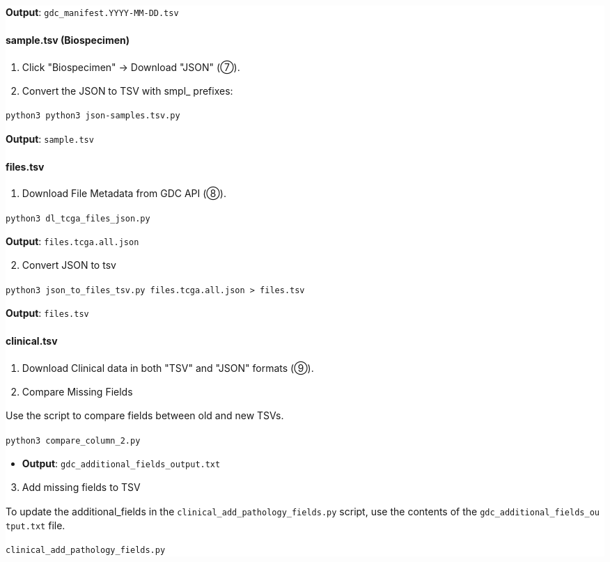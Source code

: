 **Output**: `gdc_manifest.YYYY-MM-DD.tsv`

#### sample.tsv (Biospecimen)

1. Click "Biospecimen" → Download "JSON" (⑦).

2. Convert the JSON to TSV with smpl_ prefixes:

```
python3 python3 json-samples.tsv.py
```

**Output**: `sample.tsv`

#### files.tsv

1. Download File Metadata from GDC API (⑧).

```
python3 dl_tcga_files_json.py
```

**Output**: `files.tcga.all.json`

2. Convert JSON to tsv

```
python3 json_to_files_tsv.py files.tcga.all.json > files.tsv
```

**Output**: `files.tsv`

#### clinical.tsv

1. Download Clinical data in both "TSV" and "JSON" formats (⑨).

2. Compare Missing Fields

Use the script to compare fields between old and new TSVs.

```
python3 compare_column_2.py
```

* **Output**: `gdc_additional_fields_output.txt`

3. Add missing fields to TSV

To update the additional_fields in the `clinical_add_pathology_fields.py` script, use the contents of the `gdc_additional_fields_output.txt` file.

`clinical_add_pathology_fields.py`
